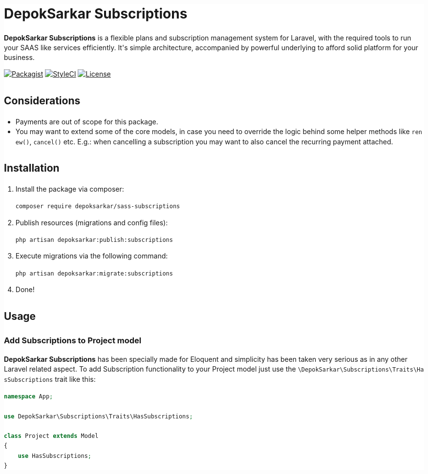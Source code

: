 # DepokSarkar Subscriptions

**DepokSarkar Subscriptions** is a flexible plans and subscription management system for Laravel, with the required tools to run your SAAS like services efficiently. It's simple architecture, accompanied by powerful underlying to afford solid platform for your business.

[![Packagist](https://img.shields.io/packagist/v/depoksarkar/sass-subscriptions.svg?label=Packagist&style=flat-square)](https://packagist.org/packages/depoksarkar/sass-subscriptions)
[![StyleCI](https://styleci.io/repos/93313402/shield)](https://styleci.io/repos/93313402)
[![License](https://img.shields.io/packagist/l/depoksarkar/sass-subscriptions.svg?label=License&style=flat-square)](https://github.com/depoksarkar/sass-subscriptions/blob/develop/LICENSE)


## Considerations

- Payments are out of scope for this package.
- You may want to extend some of the core models, in case you need to override the logic behind some helper methods like `renew()`, `cancel()` etc. E.g.: when cancelling a subscription you may want to also cancel the recurring payment attached.


## Installation

1. Install the package via composer:
    ```shell
    composer require depoksarkar/sass-subscriptions
    ```

2. Publish resources (migrations and config files):
    ```shell
    php artisan depoksarkar:publish:subscriptions
    ```

3. Execute migrations via the following command:
    ```shell
    php artisan depoksarkar:migrate:subscriptions
    ```

4. Done!


## Usage

### Add Subscriptions to Project model

**DepokSarkar Subscriptions** has been specially made for Eloquent and simplicity has been taken very serious as in any other Laravel related aspect. To add Subscription functionality to your Project model just use the `\DepokSarkar\Subscriptions\Traits\HasSubscriptions` trait like this:

```php
namespace App;

use DepokSarkar\Subscriptions\Traits\HasSubscriptions;

class Project extends Model
{
    use HasSubscriptions;
}
```

